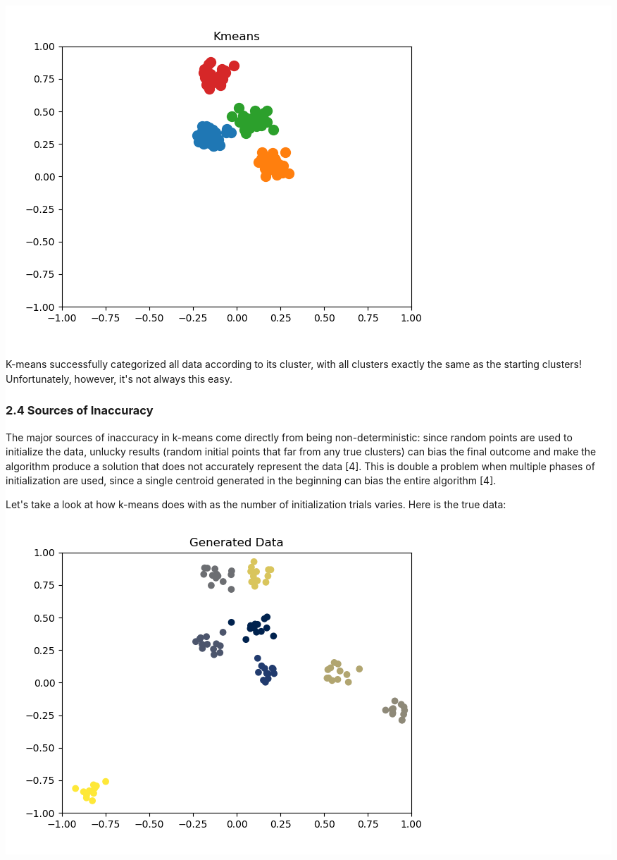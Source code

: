 ![Graph1](linked/kmeans.png "K-maens Predicted Clusters")

K-means successfully categorized all data according to its cluster, with all clusters exactly the same as the starting clusters! Unfortunately, however, it's not always this easy.

### 2.4 Sources of Inaccuracy<a name="1.24"></a>
The major sources of inaccuracy in k-means come directly from being non-deterministic: since random points are used to initialize the data, unlucky results (random initial points that far from any true clusters) can bias the final outcome and make the algorithm produce a solution that does not accurately represent the data [4]. This is double a problem when multiple phases of initialization are used, since a single centroid generated in the beginning can bias the entire algorithm [4].

Let's take a look at how k-means does with as the number of initialization trials varies. Here is the true data:<br>
![Graph2](linked/gen2.png "True Clusters")
